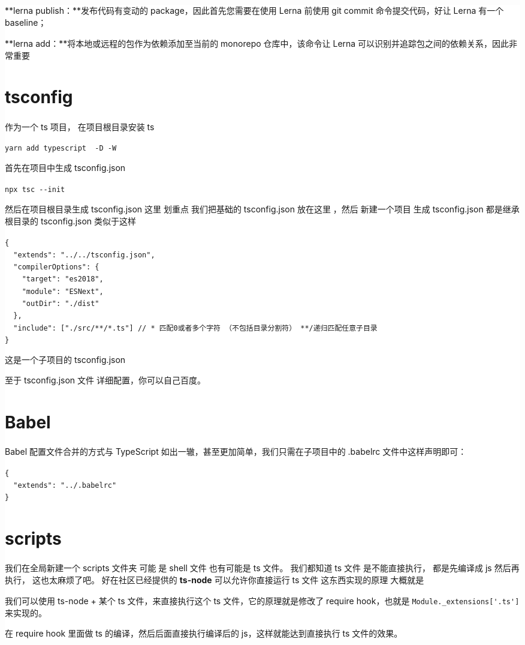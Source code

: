 **lerna publish：**发布代码有变动的 package，因此首先您需要在使用 Lerna 前使用 git commit 命令提交代码，好让 Lerna 有一个 baseline；

**lerna add：**将本地或远程的包作为依赖添加至当前的 monorepo 仓库中，该命令让 Lerna 可以识别并追踪包之间的依赖关系，因此非常重要

# tsconfig

作为一个 ts 项目， 在项目根目录安装 ts

```
yarn add typescript  -D -W
```

首先在项目中生成 tsconfig.json

```tsx
npx tsc --init
```

然后在项目根目录生成 tsconfig.json 这里 划重点 我们把基础的 tsconfig.json 放在这里 ，然后 新建一个项目 生成 tsconfig.json 都是继承根目录的 tsconfig.json 类似于这样

```tsx
{
  "extends": "../../tsconfig.json",
  "compilerOptions": {
    "target": "es2018",
    "module": "ESNext",
    "outDir": "./dist"
  },
  "include": ["./src/**/*.ts"] // * 匹配0或者多个字符 （不包括目录分割符） **/递归匹配任意子目录
}
```

这是一个子项目的 tsconfig.json

至于 tsconfig.json 文件 详细配置，你可以自己百度。

# Babel

Babel 配置文件合并的方式与 TypeScript 如出一辙，甚至更加简单，我们只需在子项目中的 .babelrc 文件中这样声明即可：

```
{
  "extends": "../.babelrc"
}
```

# scripts

我们在全局新建一个 scripts 文件夹 可能 是 shell 文件 也有可能是 ts 文件。 我们都知道 ts 文件 是不能直接执行， 都是先编译成 js 然后再执行， 这也太麻烦了吧。 好在社区已经提供的 **ts-node** 可以允许你直接运行 ts 文件 这东西实现的原理 大概就是

我们可以使用 ts-node + 某个 ts 文件，来直接执行这个 ts 文件，它的原理就是修改了 require hook，也就是 `Module._extensions['.ts']` 来实现的。

在 require hook 里面做 ts 的编译，然后后面直接执行编译后的 js，这样就能达到直接执行 ts 文件的效果。
